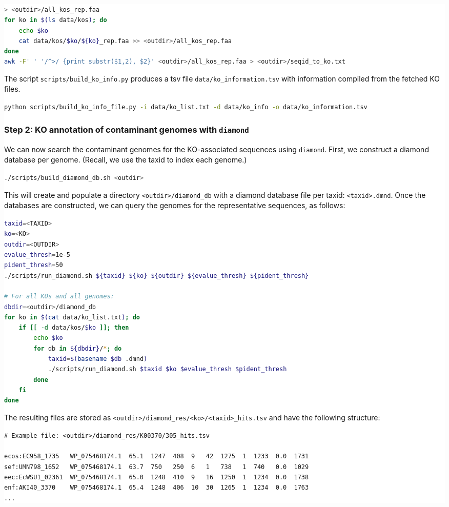 ```bash
> <outdir>/all_kos_rep.faa
for ko in $(ls data/kos); do 
    echo $ko
    cat data/kos/$ko/${ko}_rep.faa >> <outdir>/all_kos_rep.faa
done
awk -F' ' '/^>/ {print substr($1,2), $2}' <outdir>/all_kos_rep.faa > <outdir>/seqid_to_ko.txt
```

The script `scripts/build_ko_info.py` produces a tsv file `data/ko_information.tsv` with information compiled from the fetched KO files.

```bash
python scripts/build_ko_info_file.py -i data/ko_list.txt -d data/ko_info -o data/ko_information.tsv
```

### Step 2: KO annotation of contaminant genomes with `diamond`

We can now search the contaminant genomes for the KO-associated sequences using `diamond`.
First, we construct a diamond database per genome. (Recall, we use the taxid to index each genome.)

```bash
./scripts/build_diamond_db.sh <outdir>
```

This will create and populate a directory `<outdir>/diamond_db` with a diamond database file per taxid: `<taxid>.dmnd`.
Once the databases are constructed, we can query the genomes for the representative sequences, as follows:

```bash
taxid=<TAXID>
ko=<KO>
outdir=<OUTDIR>
evalue_thresh=1e-5
pident_thresh=50
./scripts/run_diamond.sh ${taxid} ${ko} ${outdir} ${evalue_thresh} ${pident_thresh}

# For all KOs and all genomes:
dbdir=<outdir>/diamond_db
for ko in $(cat data/ko_list.txt); do 
    if [[ -d data/kos/$ko ]]; then 
        echo $ko
        for db in ${dbdir}/*; do
            taxid=$(basename $db .dmnd)
            ./scripts/run_diamond.sh $taxid $ko $evalue_thresh $pident_thresh
        done
    fi
done
```

The resulting files are stored as `<outdir>/diamond_res/<ko>/<taxid>_hits.tsv` and have the following structure:

```txt
# Example file: <outdir>/diamond_res/K00370/305_hits.tsv

ecos:EC958_1735   WP_075468174.1  65.1  1247  408  9   42  1275  1  1233  0.0  1731
sef:UMN798_1652   WP_075468174.1  63.7  750   250  6   1   738   1  740   0.0  1029
eec:EcWSU1_02361  WP_075468174.1  65.0  1248  410  9   16  1250  1  1234  0.0  1738
enf:AKI40_3370    WP_075468174.1  65.4  1248  406  10  30  1265  1  1234  0.0  1763
...
```
